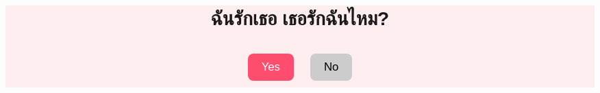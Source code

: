 <!DOCTYPE html><html lang="th">
<head>
    <meta charset="UTF-8">
    <title>ฉันรักเธอ</title>
    <style>
        body {
            text-align: center;
            font-family: Arial, sans-serif;
            background-color: #ffeef0;
            padding: 50px;
        }
        h1 {
            font-size: 2em;
            margin-bottom: 20px;
        }
        button {
            font-size: 1.2em;
            padding: 10px 20px;
            margin: 10px;
            cursor: pointer;
            border-radius: 8px;
            border: none;
        }
        #yesBtn {
            background-color: #ff4d6d;
            color: white;
        }
        #noBtn {
            background-color: #ccc;
            color: black;
        }
        img {
            max-width: 200px;
            display: block;
            margin: 20px auto;
        }
    </style>
</head>
<body>
    <h1 id="question">ฉันรักเธอ เธอรักฉันไหม?</h1>
    <div id="buttons">
        <button id="yesBtn">Yes</button>
        <button id="noBtn">No</button>
    </div>
    <div id="imageContainer"></div><script>
    const noImages = [
        'https://i.imgur.com/t3W4h5D.png', // แมวร้องไห้
        'https://i.imgur.com/7N8yP0R.png', // แมวท้อ
        'https://i.imgur.com/Yp0vX6V.png'  // แมวเบื่อ
    ];
    const heartImage = 'https://i.imgur.com/EZB4Q7R.png'; // หัวใจ
